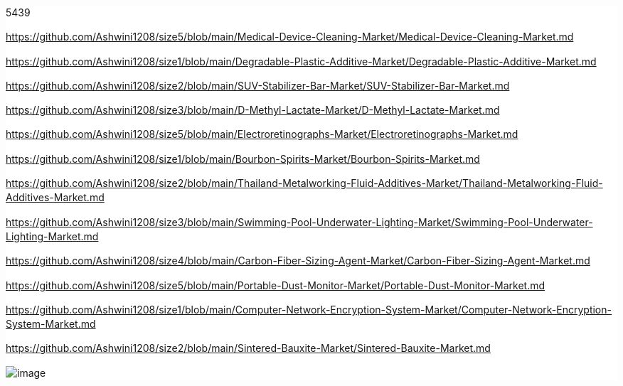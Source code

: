 5439</p><p><a href="https://github.com/Ashwini1208/size5/blob/main/Medical-Device-Cleaning-Market/Medical-Device-Cleaning-Market.md">https://github.com/Ashwini1208/size5/blob/main/Medical-Device-Cleaning-Market/Medical-Device-Cleaning-Market.md</a></p><p><a href="https://github.com/Ashwini1208/size1/blob/main/Degradable-Plastic-Additive-Market/Degradable-Plastic-Additive-Market.md">https://github.com/Ashwini1208/size1/blob/main/Degradable-Plastic-Additive-Market/Degradable-Plastic-Additive-Market.md</a></p><p><a href="https://github.com/Ashwini1208/size2/blob/main/SUV-Stabilizer-Bar-Market/SUV-Stabilizer-Bar-Market.md">https://github.com/Ashwini1208/size2/blob/main/SUV-Stabilizer-Bar-Market/SUV-Stabilizer-Bar-Market.md</a></p><p><a href="https://github.com/Ashwini1208/size3/blob/main/D-Methyl-Lactate-Market/D-Methyl-Lactate-Market.md">https://github.com/Ashwini1208/size3/blob/main/D-Methyl-Lactate-Market/D-Methyl-Lactate-Market.md</a></p><p><a href="https://github.com/Ashwini1208/size5/blob/main/Electroretinographs-Market/Electroretinographs-Market.md">https://github.com/Ashwini1208/size5/blob/main/Electroretinographs-Market/Electroretinographs-Market.md</a></p><p><a href="https://github.com/Ashwini1208/size1/blob/main/Bourbon-Spirits-Market/Bourbon-Spirits-Market.md">https://github.com/Ashwini1208/size1/blob/main/Bourbon-Spirits-Market/Bourbon-Spirits-Market.md</a></p><p><a href="https://github.com/Ashwini1208/size2/blob/main/Thailand-Metalworking-Fluid-Additives-Market/Thailand-Metalworking-Fluid-Additives-Market.md">https://github.com/Ashwini1208/size2/blob/main/Thailand-Metalworking-Fluid-Additives-Market/Thailand-Metalworking-Fluid-Additives-Market.md</a></p><p><a href="https://github.com/Ashwini1208/size3/blob/main/Swimming-Pool-Underwater-Lighting-Market/Swimming-Pool-Underwater-Lighting-Market.md">https://github.com/Ashwini1208/size3/blob/main/Swimming-Pool-Underwater-Lighting-Market/Swimming-Pool-Underwater-Lighting-Market.md</a></p><p><a href="https://github.com/Ashwini1208/size4/blob/main/Carbon-Fiber-Sizing-Agent-Market/Carbon-Fiber-Sizing-Agent-Market.md">https://github.com/Ashwini1208/size4/blob/main/Carbon-Fiber-Sizing-Agent-Market/Carbon-Fiber-Sizing-Agent-Market.md</a></p><p><a href="https://github.com/Ashwini1208/size5/blob/main/Portable-Dust-Monitor-Market/Portable-Dust-Monitor-Market.md">https://github.com/Ashwini1208/size5/blob/main/Portable-Dust-Monitor-Market/Portable-Dust-Monitor-Market.md</a></p><p><a href="https://github.com/Ashwini1208/size1/blob/main/Computer-Network-Encryption-System-Market/Computer-Network-Encryption-System-Market.md">https://github.com/Ashwini1208/size1/blob/main/Computer-Network-Encryption-System-Market/Computer-Network-Encryption-System-Market.md</a></p><p><a href="https://github.com/Ashwini1208/size2/blob/main/Sintered-Bauxite-Market/Sintered-Bauxite-Market.md">https://github.com/Ashwini1208/size2/blob/main/Sintered-Bauxite-Market/Sintered-Bauxite-Market.md</a></p>
![image](https://github.com/user-attachments/assets/65964120-5f72-401d-a2a9-344c69a501f7)
